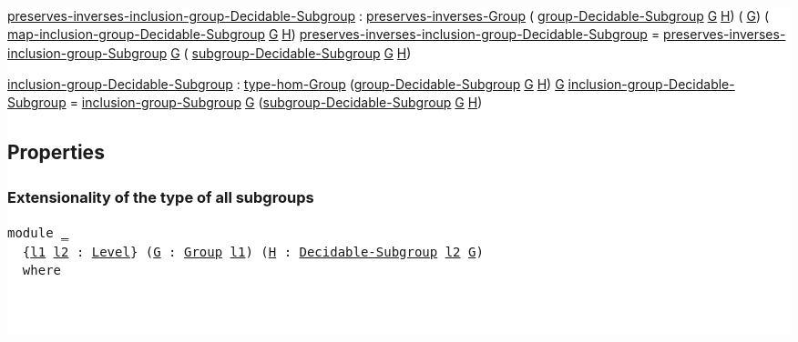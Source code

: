   <a id="11542" href="group-theory.decidable-subgroups.html#11542" class="Function">preserves-inverses-inclusion-group-Decidable-Subgroup</a> <a id="11596" class="Symbol">:</a>
    <a id="11602" href="group-theory.homomorphisms-groups.html#7171" class="Function">preserves-inverses-Group</a>
      <a id="11633" class="Symbol">(</a> <a id="11635" href="group-theory.decidable-subgroups.html#10615" class="Function">group-Decidable-Subgroup</a> <a id="11660" href="group-theory.decidable-subgroups.html#10859" class="Bound">G</a> <a id="11662" href="group-theory.decidable-subgroups.html#10874" class="Bound">H</a><a id="11663" class="Symbol">)</a>
      <a id="11671" class="Symbol">(</a> <a id="11673" href="group-theory.decidable-subgroups.html#10859" class="Bound">G</a><a id="11674" class="Symbol">)</a>
      <a id="11682" class="Symbol">(</a> <a id="11684" href="group-theory.decidable-subgroups.html#7715" class="Function">map-inclusion-group-Decidable-Subgroup</a> <a id="11723" href="group-theory.decidable-subgroups.html#10859" class="Bound">G</a> <a id="11725" href="group-theory.decidable-subgroups.html#10874" class="Bound">H</a><a id="11726" class="Symbol">)</a>
  <a id="11730" href="group-theory.decidable-subgroups.html#11542" class="Function">preserves-inverses-inclusion-group-Decidable-Subgroup</a> <a id="11784" class="Symbol">=</a>
    <a id="11790" href="group-theory.subgroups.html#10817" class="Function">preserves-inverses-inclusion-group-Subgroup</a> <a id="11834" href="group-theory.decidable-subgroups.html#10859" class="Bound">G</a>
      <a id="11842" class="Symbol">(</a> <a id="11844" href="group-theory.decidable-subgroups.html#4877" class="Function">subgroup-Decidable-Subgroup</a> <a id="11872" href="group-theory.decidable-subgroups.html#10859" class="Bound">G</a> <a id="11874" href="group-theory.decidable-subgroups.html#10874" class="Bound">H</a><a id="11875" class="Symbol">)</a>

  <a id="11880" href="group-theory.decidable-subgroups.html#11880" class="Function">inclusion-group-Decidable-Subgroup</a> <a id="11915" class="Symbol">:</a>
    <a id="11921" href="group-theory.homomorphisms-groups.html#1651" class="Function">type-hom-Group</a> <a id="11936" class="Symbol">(</a><a id="11937" href="group-theory.decidable-subgroups.html#10615" class="Function">group-Decidable-Subgroup</a> <a id="11962" href="group-theory.decidable-subgroups.html#10859" class="Bound">G</a> <a id="11964" href="group-theory.decidable-subgroups.html#10874" class="Bound">H</a><a id="11965" class="Symbol">)</a> <a id="11967" href="group-theory.decidable-subgroups.html#10859" class="Bound">G</a>
  <a id="11971" href="group-theory.decidable-subgroups.html#11880" class="Function">inclusion-group-Decidable-Subgroup</a> <a id="12006" class="Symbol">=</a>
    <a id="12012" href="group-theory.subgroups.html#11031" class="Function">inclusion-group-Subgroup</a> <a id="12037" href="group-theory.decidable-subgroups.html#10859" class="Bound">G</a> <a id="12039" class="Symbol">(</a><a id="12040" href="group-theory.decidable-subgroups.html#4877" class="Function">subgroup-Decidable-Subgroup</a> <a id="12068" href="group-theory.decidable-subgroups.html#10859" class="Bound">G</a> <a id="12070" href="group-theory.decidable-subgroups.html#10874" class="Bound">H</a><a id="12071" class="Symbol">)</a>
</pre>
## Properties

### Extensionality of the type of all subgroups

<pre class="Agda"><a id="12150" class="Keyword">module</a> <a id="12157" href="group-theory.decidable-subgroups.html#12157" class="Module">_</a>
  <a id="12161" class="Symbol">{</a><a id="12162" href="group-theory.decidable-subgroups.html#12162" class="Bound">l1</a> <a id="12165" href="group-theory.decidable-subgroups.html#12165" class="Bound">l2</a> <a id="12168" class="Symbol">:</a> <a id="12170" href="Agda.Primitive.html#597" class="Postulate">Level</a><a id="12175" class="Symbol">}</a> <a id="12177" class="Symbol">(</a><a id="12178" href="group-theory.decidable-subgroups.html#12178" class="Bound">G</a> <a id="12180" class="Symbol">:</a> <a id="12182" href="group-theory.groups.html#2750" class="Function">Group</a> <a id="12188" href="group-theory.decidable-subgroups.html#12162" class="Bound">l1</a><a id="12190" class="Symbol">)</a> <a id="12192" class="Symbol">(</a><a id="12193" href="group-theory.decidable-subgroups.html#12193" class="Bound">H</a> <a id="12195" class="Symbol">:</a> <a id="12197" href="group-theory.decidable-subgroups.html#4146" class="Function">Decidable-Subgroup</a> <a id="12216" href="group-theory.decidable-subgroups.html#12165" class="Bound">l2</a> <a id="12219" href="group-theory.decidable-subgroups.html#12178" class="Bound">G</a><a id="12220" class="Symbol">)</a>
  <a id="12224" class="Keyword">where</a>
